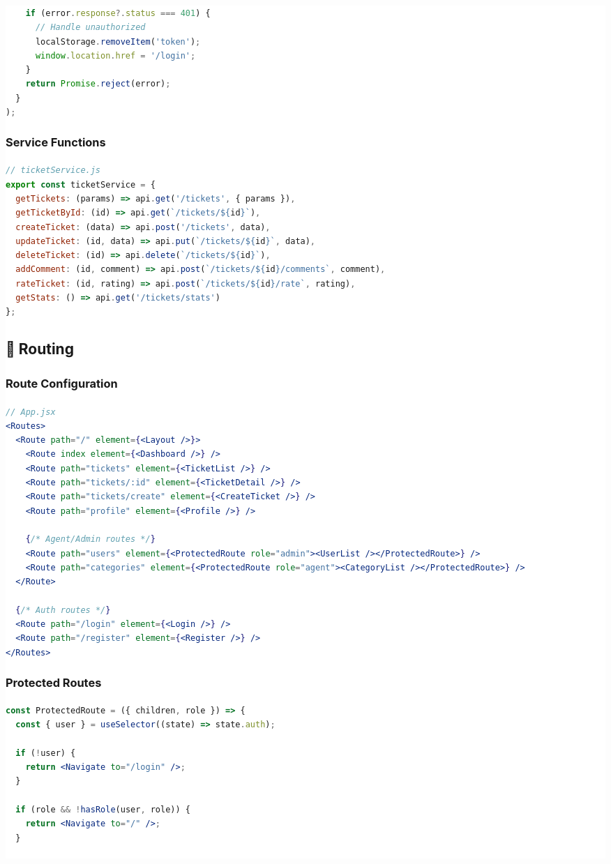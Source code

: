 ```javascript
    if (error.response?.status === 401) {
      // Handle unauthorized
      localStorage.removeItem('token');
      window.location.href = '/login';
    }
    return Promise.reject(error);
  }
);
```

### Service Functions
```javascript
// ticketService.js
export const ticketService = {
  getTickets: (params) => api.get('/tickets', { params }),
  getTicketById: (id) => api.get(`/tickets/${id}`),
  createTicket: (data) => api.post('/tickets', data),
  updateTicket: (id, data) => api.put(`/tickets/${id}`, data),
  deleteTicket: (id) => api.delete(`/tickets/${id}`),
  addComment: (id, comment) => api.post(`/tickets/${id}/comments`, comment),
  rateTicket: (id, rating) => api.post(`/tickets/${id}/rate`, rating),
  getStats: () => api.get('/tickets/stats')
};
```

## 🎯 Routing

### Route Configuration
```jsx
// App.jsx
<Routes>
  <Route path="/" element={<Layout />}>
    <Route index element={<Dashboard />} />
    <Route path="tickets" element={<TicketList />} />
    <Route path="tickets/:id" element={<TicketDetail />} />
    <Route path="tickets/create" element={<CreateTicket />} />
    <Route path="profile" element={<Profile />} />
    
    {/* Agent/Admin routes */}
    <Route path="users" element={<ProtectedRoute role="admin"><UserList /></ProtectedRoute>} />
    <Route path="categories" element={<ProtectedRoute role="agent"><CategoryList /></ProtectedRoute>} />
  </Route>
  
  {/* Auth routes */}
  <Route path="/login" element={<Login />} />
  <Route path="/register" element={<Register />} />
</Routes>
```

### Protected Routes
```jsx
const ProtectedRoute = ({ children, role }) => {
  const { user } = useSelector((state) => state.auth);
  
  if (!user) {
    return <Navigate to="/login" />;
  }
  
  if (role && !hasRole(user, role)) {
    return <Navigate to="/" />;
  }
  
```